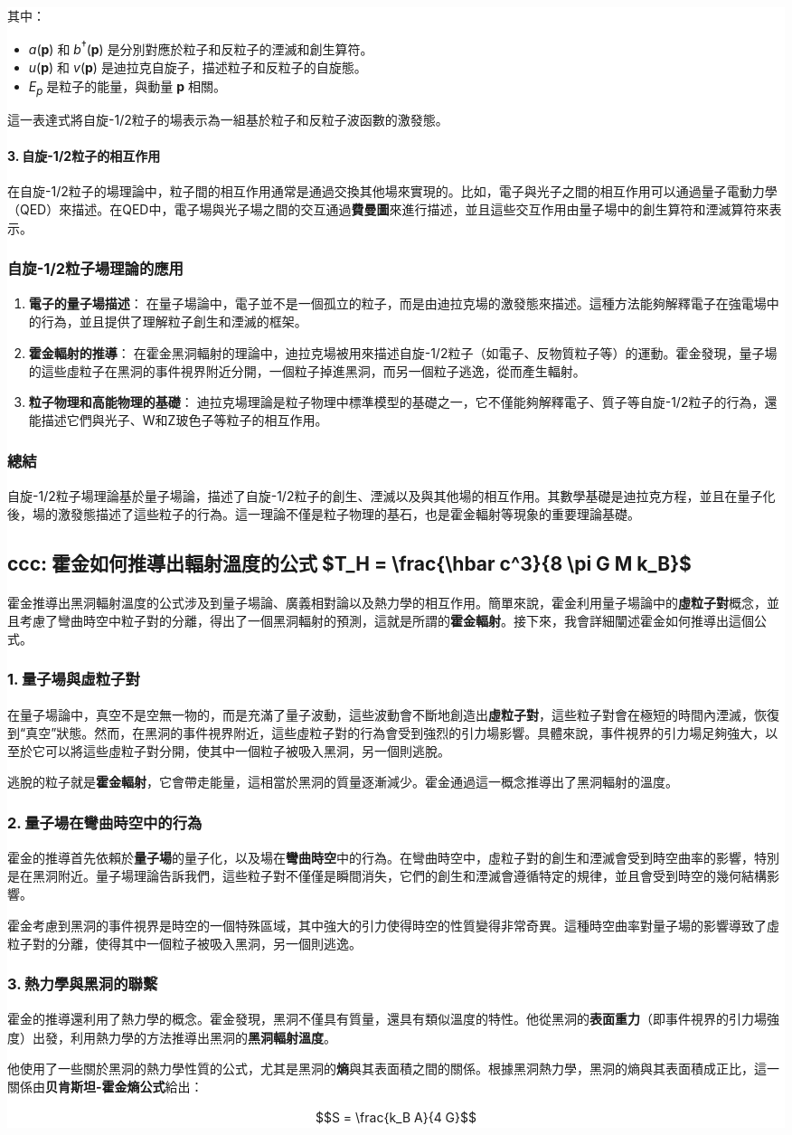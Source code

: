 
其中：
-  $`a(\mathbf{p})`$  和  $`b^\dagger(\mathbf{p})`$  是分別對應於粒子和反粒子的湮滅和創生算符。
-  $`u(\mathbf{p})`$  和  $`v(\mathbf{p})`$  是迪拉克自旋子，描述粒子和反粒子的自旋態。
-  $`E_p`$  是粒子的能量，與動量  $`\mathbf{p}`$  相關。

這一表達式將自旋-1/2粒子的場表示為一組基於粒子和反粒子波函數的激發態。

#### 3. **自旋-1/2粒子的相互作用**
在自旋-1/2粒子的場理論中，粒子間的相互作用通常是通過交換其他場來實現的。比如，電子與光子之間的相互作用可以通過量子電動力學（QED）來描述。在QED中，電子場與光子場之間的交互通過**費曼圖**來進行描述，並且這些交互作用由量子場中的創生算符和湮滅算符來表示。

### **自旋-1/2粒子場理論的應用**

1. **電子的量子場描述**：
   在量子場論中，電子並不是一個孤立的粒子，而是由迪拉克場的激發態來描述。這種方法能夠解釋電子在強電場中的行為，並且提供了理解粒子創生和湮滅的框架。

2. **霍金輻射的推導**：
   在霍金黑洞輻射的理論中，迪拉克場被用來描述自旋-1/2粒子（如電子、反物質粒子等）的運動。霍金發現，量子場的這些虛粒子在黑洞的事件視界附近分開，一個粒子掉進黑洞，而另一個粒子逃逸，從而產生輻射。

3. **粒子物理和高能物理的基礎**：
   迪拉克場理論是粒子物理中標準模型的基礎之一，它不僅能夠解釋電子、質子等自旋-1/2粒子的行為，還能描述它們與光子、W和Z玻色子等粒子的相互作用。

### **總結**

自旋-1/2粒子場理論基於量子場論，描述了自旋-1/2粒子的創生、湮滅以及與其他場的相互作用。其數學基礎是迪拉克方程，並且在量子化後，場的激發態描述了這些粒子的行為。這一理論不僅是粒子物理的基石，也是霍金輻射等現象的重要理論基礎。

## ccc: 霍金如何推導出輻射溫度的公式 $T_H = \frac{\hbar c^3}{8 \pi G M k_B}$

霍金推導出黑洞輻射溫度的公式涉及到量子場論、廣義相對論以及熱力學的相互作用。簡單來說，霍金利用量子場論中的**虛粒子對**概念，並且考慮了彎曲時空中粒子對的分離，得出了一個黑洞輻射的預測，這就是所謂的**霍金輻射**。接下來，我會詳細闡述霍金如何推導出這個公式。

### 1. **量子場與虛粒子對**

在量子場論中，真空不是空無一物的，而是充滿了量子波動，這些波動會不斷地創造出**虛粒子對**，這些粒子對會在極短的時間內湮滅，恢復到“真空”狀態。然而，在黑洞的事件視界附近，這些虛粒子對的行為會受到強烈的引力場影響。具體來說，事件視界的引力場足夠強大，以至於它可以將這些虛粒子對分開，使其中一個粒子被吸入黑洞，另一個則逃脫。

逃脫的粒子就是**霍金輻射**，它會帶走能量，這相當於黑洞的質量逐漸減少。霍金通過這一概念推導出了黑洞輻射的溫度。

### 2. **量子場在彎曲時空中的行為**

霍金的推導首先依賴於**量子場**的量子化，以及場在**彎曲時空**中的行為。在彎曲時空中，虛粒子對的創生和湮滅會受到時空曲率的影響，特別是在黑洞附近。量子場理論告訴我們，這些粒子對不僅僅是瞬間消失，它們的創生和湮滅會遵循特定的規律，並且會受到時空的幾何結構影響。

霍金考慮到黑洞的事件視界是時空的一個特殊區域，其中強大的引力使得時空的性質變得非常奇異。這種時空曲率對量子場的影響導致了虛粒子對的分離，使得其中一個粒子被吸入黑洞，另一個則逃逸。

### 3. **熱力學與黑洞的聯繫**

霍金的推導還利用了熱力學的概念。霍金發現，黑洞不僅具有質量，還具有類似溫度的特性。他從黑洞的**表面重力**（即事件視界的引力場強度）出發，利用熱力學的方法推導出黑洞的**黑洞輻射溫度**。

他使用了一些關於黑洞的熱力學性質的公式，尤其是黑洞的**熵**與其表面積之間的關係。根據黑洞熱力學，黑洞的熵與其表面積成正比，這一關係由**贝肯斯坦-霍金熵公式**給出：


```math
S = \frac{k_B A}{4 G}
```

